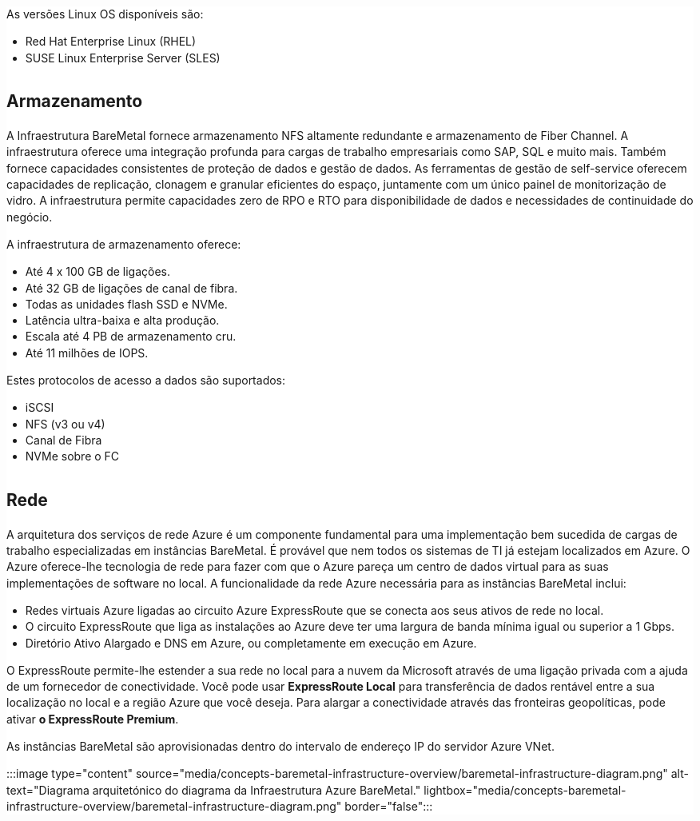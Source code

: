 As versões Linux OS disponíveis são:
- Red Hat Enterprise Linux (RHEL)
- SUSE Linux Enterprise Server (SLES)

## <a name="storage"></a>Armazenamento
A Infraestrutura BareMetal fornece armazenamento NFS altamente redundante e armazenamento de Fiber Channel. A infraestrutura oferece uma integração profunda para cargas de trabalho empresariais como SAP, SQL e muito mais. Também fornece capacidades consistentes de proteção de dados e gestão de dados. As ferramentas de gestão de self-service oferecem capacidades de replicação, clonagem e granular eficientes do espaço, juntamente com um único painel de monitorização de vidro. A infraestrutura permite capacidades zero de RPO e RTO para disponibilidade de dados e necessidades de continuidade do negócio. 

A infraestrutura de armazenamento oferece:
- Até 4 x 100 GB de ligações.
- Até 32 GB de ligações de canal de fibra.
- Todas as unidades flash SSD e NVMe.
- Latência ultra-baixa e alta produção.
- Escala até 4 PB de armazenamento cru. 
- Até 11 milhões de IOPS.

Estes protocolos de acesso a dados são suportados: 
- iSCSI 
- NFS (v3 ou v4) 
- Canal de Fibra 
- NVMe sobre o FC  

## <a name="networking"></a>Rede
A arquitetura dos serviços de rede Azure é um componente fundamental para uma implementação bem sucedida de cargas de trabalho especializadas em instâncias BareMetal. É provável que nem todos os sistemas de TI já estejam localizados em Azure. O Azure oferece-lhe tecnologia de rede para fazer com que o Azure pareça um centro de dados virtual para as suas implementações de software no local. A funcionalidade da rede Azure necessária para as instâncias BareMetal inclui:

- Redes virtuais Azure ligadas ao circuito Azure ExpressRoute que se conecta aos seus ativos de rede no local.
- O circuito ExpressRoute que liga as instalações ao Azure deve ter uma largura de banda mínima igual ou superior a 1 Gbps.
- Diretório Ativo Alargado e DNS em Azure, ou completamente em execução em Azure.

O ExpressRoute permite-lhe estender a sua rede no local para a nuvem da Microsoft através de uma ligação privada com a ajuda de um fornecedor de conectividade. Você pode usar **ExpressRoute Local** para transferência de dados rentável entre a sua localização no local e a região Azure que você deseja. Para alargar a conectividade através das fronteiras geopolíticas, pode ativar **o ExpressRoute Premium**. 

As instâncias BareMetal são aprovisionadas dentro do intervalo de endereço IP do servidor Azure VNet.

:::image type="content" source="media/concepts-baremetal-infrastructure-overview/baremetal-infrastructure-diagram.png" alt-text="Diagrama arquitetónico do diagrama da Infraestrutura Azure BareMetal." lightbox="media/concepts-baremetal-infrastructure-overview/baremetal-infrastructure-diagram.png" border="false":::
